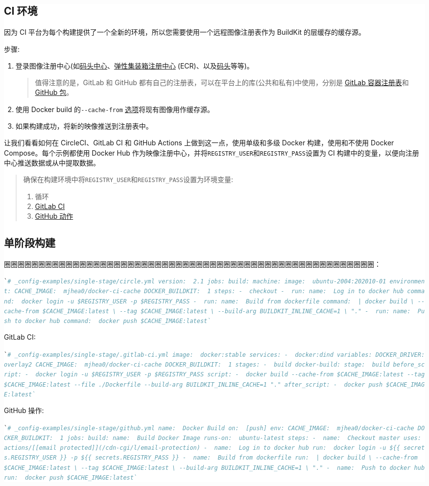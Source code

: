 ## CI 环境

因为 CI 平台为每个构建提供了一个全新的环境，所以您需要使用一个远程图像注册表作为 BuildKit 的层缓存的缓存源。

步骤:

1.  登录图像注册中心(如[码头中心](https://hub.docker.com/)、[弹性集装箱注册中心](https://aws.amazon.com/ecr/) (ECR)、以及[码头](https://quay.io/)等等)。

    > 值得注意的是，GitLab 和 GitHub 都有自己的注册表，可以在平台上的库(公共和私有)中使用，分别是 [GitLab 容器注册表](https://docs.gitlab.com/ee/user/packages/container_registry/)和 [GitHub 包](https://github.com/features/packages)。

2.  使用 Docker build 的`--cache-from` [选项](https://docs.docker.com/engine/reference/commandline/build/#options)将现有图像用作缓存源。

3.  如果构建成功，将新的映像推送到注册表中。

让我们看看如何在 CircleCI、GitLab CI 和 GitHub Actions 上做到这一点，使用单级和多级 Docker 构建，使用和不使用 Docker Compose。每个示例都使用 Docker Hub 作为映像注册中心，并将`REGISTRY_USER`和`REGISTRY_PASS`设置为 CI 构建中的变量，以便向注册中心推送数据或从中提取数据。

> 确保在构建环境中将`REGISTRY_USER`和`REGISTRY_PASS`设置为环境变量:
> 
> 1.  循环
> 2.  [GitLab CI](https://docs.gitlab.com/ee/ci/variables/)
> 3.  [GitHub 动作](https://help.github.com/en/actions/configuring-and-managing-workflows/using-variables-and-secrets-in-a-workflow)

## 单阶段构建

圈圈圈圈圈圈圈圈圈圈圈圈圈圈圈圈圈圈圈圈圈圈圈圈圈圈圈圈圈圈圈圈圈圈圈圈圈圈圈圈圈圈圈圈圈圈圈圈圈圈圈圈圈圈：

```py
`# _config-examples/single-stage/circle.yml version:  2.1 jobs: build: machine: image:  ubuntu-2004:202010-01 environment: CACHE_IMAGE:  mjhea0/docker-ci-cache DOCKER_BUILDKIT:  1 steps: -  checkout -  run: name:  Log in to docker hub command:  docker login -u $REGISTRY_USER -p $REGISTRY_PASS -  run: name:  Build from dockerfile command:  | docker build \ --cache-from $CACHE_IMAGE:latest \ --tag $CACHE_IMAGE:latest \ --build-arg BUILDKIT_INLINE_CACHE=1 \ "." -  run: name:  Push to docker hub command:  docker push $CACHE_IMAGE:latest` 
```

GitLab CI:

```py
`# _config-examples/single-stage/.gitlab-ci.yml image:  docker:stable services: -  docker:dind variables: DOCKER_DRIVER:  overlay2 CACHE_IMAGE:  mjhea0/docker-ci-cache DOCKER_BUILDKIT:  1 stages: -  build docker-build: stage:  build before_script: -  docker login -u $REGISTRY_USER -p $REGISTRY_PASS script: -  docker build --cache-from $CACHE_IMAGE:latest --tag $CACHE_IMAGE:latest --file ./Dockerfile --build-arg BUILDKIT_INLINE_CACHE=1 "." after_script: -  docker push $CACHE_IMAGE:latest` 
```

GitHub 操作:

```py
`# _config-examples/single-stage/github.yml name:  Docker Build on:  [push] env: CACHE_IMAGE:  mjhea0/docker-ci-cache DOCKER_BUILDKIT:  1 jobs: build: name:  Build Docker Image runs-on:  ubuntu-latest steps: -  name:  Checkout master uses:  actions/[[email protected]](/cdn-cgi/l/email-protection) -  name:  Log in to docker hub run:  docker login -u ${{ secrets.REGISTRY_USER }} -p ${{ secrets.REGISTRY_PASS }} -  name:  Build from dockerfile run:  | docker build \ --cache-from $CACHE_IMAGE:latest \ --tag $CACHE_IMAGE:latest \ --build-arg BUILDKIT_INLINE_CACHE=1 \ "." -  name:  Push to docker hub run:  docker push $CACHE_IMAGE:latest` 
```
